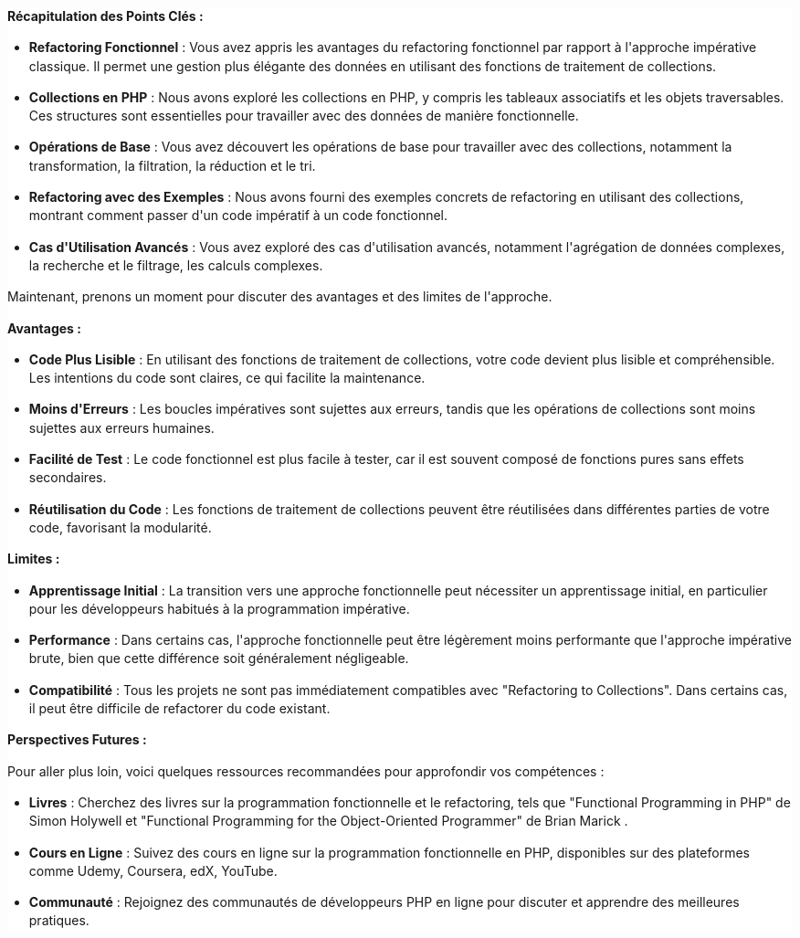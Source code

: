 **Récapitulation des Points Clés :**

- **Refactoring Fonctionnel** : Vous avez appris les avantages du refactoring fonctionnel par rapport à l'approche impérative classique. Il permet une gestion plus élégante des données en utilisant des fonctions de traitement de collections.

- **Collections en PHP** : Nous avons exploré les collections en PHP, y compris les tableaux associatifs et les objets traversables. Ces structures sont essentielles pour travailler avec des données de manière fonctionnelle.

- **Opérations de Base** : Vous avez découvert les opérations de base pour travailler avec des collections, notamment la transformation, la filtration, la réduction et le tri.

- **Refactoring avec des Exemples** : Nous avons fourni des exemples concrets de refactoring en utilisant des collections, montrant comment passer d'un code impératif à un code fonctionnel.

- **Cas d'Utilisation Avancés** : Vous avez exploré des cas d'utilisation avancés, notamment l'agrégation de données complexes, la recherche et le filtrage, les calculs complexes.

Maintenant, prenons un moment pour discuter des avantages et des limites de l'approche.

**Avantages :**

- **Code Plus Lisible** : En utilisant des fonctions de traitement de collections, votre code devient plus lisible et compréhensible. Les intentions du code sont claires, ce qui facilite la maintenance.

- **Moins d'Erreurs** : Les boucles impératives sont sujettes aux erreurs, tandis que les opérations de collections sont moins sujettes aux erreurs humaines.

- **Facilité de Test** : Le code fonctionnel est plus facile à tester, car il est souvent composé de fonctions pures sans effets secondaires.

- **Réutilisation du Code** : Les fonctions de traitement de collections peuvent être réutilisées dans différentes parties de votre code, favorisant la modularité.

**Limites :**

- **Apprentissage Initial** : La transition vers une approche fonctionnelle peut nécessiter un apprentissage initial, en particulier pour les développeurs habitués à la programmation impérative.

- **Performance** : Dans certains cas, l'approche fonctionnelle peut être légèrement moins performante que l'approche impérative brute, bien que cette différence soit généralement négligeable.

- **Compatibilité** : Tous les projets ne sont pas immédiatement compatibles avec "Refactoring to Collections". Dans certains cas, il peut être difficile de refactorer du code existant.

**Perspectives Futures :**

Pour aller plus loin, voici quelques ressources recommandées pour approfondir vos compétences :

- **Livres** : Cherchez des livres sur la programmation fonctionnelle et le refactoring, tels que "Functional Programming in PHP" de Simon Holywell et "Functional Programming for the Object-Oriented Programmer" de Brian Marick .

- **Cours en Ligne** : Suivez des cours en ligne sur la programmation fonctionnelle en PHP, disponibles sur des plateformes comme Udemy, Coursera, edX, YouTube.

- **Communauté** : Rejoignez des communautés de développeurs PHP en ligne pour discuter et apprendre des meilleures pratiques.
